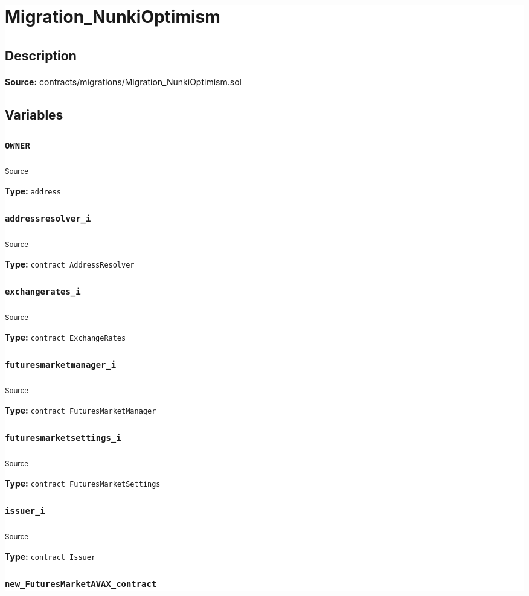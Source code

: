 # Migration_NunkiOptimism

## Description

**Source:** [contracts/migrations/Migration_NunkiOptimism.sol](https://github.com/Synthetixio/synthetix/tree/v2.79.0-alpha/contracts/migrations/Migration_NunkiOptimism.sol)

## Variables

### `OWNER`

<sub>[Source](https://github.com/Synthetixio/synthetix/tree/v2.79.0-alpha/contracts/migrations/Migration_NunkiOptimism.sol#L21)</sub>

**Type:** `address`

### `addressresolver_i`

<sub>[Source](https://github.com/Synthetixio/synthetix/tree/v2.79.0-alpha/contracts/migrations/Migration_NunkiOptimism.sol#L31)</sub>

**Type:** `contract AddressResolver`

### `exchangerates_i`

<sub>[Source](https://github.com/Synthetixio/synthetix/tree/v2.79.0-alpha/contracts/migrations/Migration_NunkiOptimism.sol#L33)</sub>

**Type:** `contract ExchangeRates`

### `futuresmarketmanager_i`

<sub>[Source](https://github.com/Synthetixio/synthetix/tree/v2.79.0-alpha/contracts/migrations/Migration_NunkiOptimism.sol#L28)</sub>

**Type:** `contract FuturesMarketManager`

### `futuresmarketsettings_i`

<sub>[Source](https://github.com/Synthetixio/synthetix/tree/v2.79.0-alpha/contracts/migrations/Migration_NunkiOptimism.sol#L43)</sub>

**Type:** `contract FuturesMarketSettings`

### `issuer_i`

<sub>[Source](https://github.com/Synthetixio/synthetix/tree/v2.79.0-alpha/contracts/migrations/Migration_NunkiOptimism.sol#L39)</sub>

**Type:** `contract Issuer`

### `new_FuturesMarketAVAX_contract`
